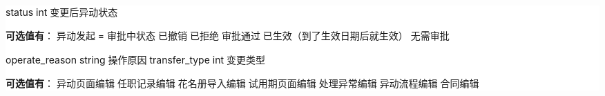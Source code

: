 
<md-dt-tr level="1">
	<md-dt-td>
	status
	</md-dt-td>
	<md-dt-td>
	int
	</md-dt-td>
	<md-dt-td>
	变更后异动状态

**可选值有**：
<md-enum>
<md-enum-item key="1" >异动发起 = 审批中状态</md-enum-item>
<md-enum-item key="2" >已撤销</md-enum-item>
<md-enum-item key="3" >已拒绝</md-enum-item>
<md-enum-item key="4" >审批通过</md-enum-item>
<md-enum-item key="5" >已生效（到了生效日期后就生效）</md-enum-item>
<md-enum-item key="6" >无需审批</md-enum-item>
</md-enum>
	</md-dt-td>
</md-dt-tr>


<md-dt-tr level="1">
	<md-dt-td>
	operate_reason
	</md-dt-td>
	<md-dt-td>
	string
	</md-dt-td>
	<md-dt-td>
	操作原因
	</md-dt-td>
</md-dt-tr>


<md-dt-tr level="1">
	<md-dt-td>
	transfer_type
	</md-dt-td>
	<md-dt-td>
	int
	</md-dt-td>
	<md-dt-td>
	变更类型

**可选值有**：
<md-enum>
<md-enum-item key="1" >异动页面编辑</md-enum-item>
<md-enum-item key="2" >任职记录编辑</md-enum-item>
<md-enum-item key="3" >花名册导入编辑</md-enum-item>
<md-enum-item key="4" >试用期页面编辑</md-enum-item>
<md-enum-item key="5" >处理异常编辑</md-enum-item>
<md-enum-item key="6" >异动流程编辑</md-enum-item>
<md-enum-item key="7" >合同编辑</md-enum-item>
</md-enum>
	</md-dt-td>
</md-dt-tr>
